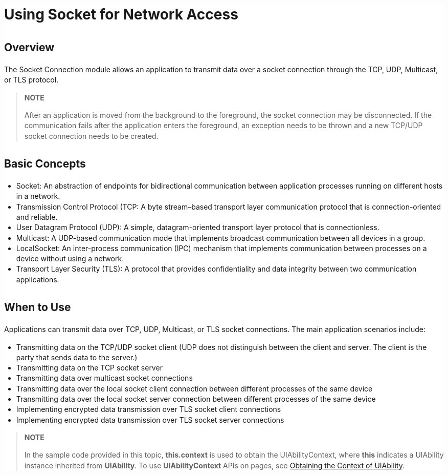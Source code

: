 # Using Socket for Network Access







## Overview

The Socket Connection module allows an application to transmit data over a socket connection through the TCP, UDP, Multicast, or TLS protocol.

> **NOTE**
>
> After an application is moved from the background to the foreground, the socket connection may be disconnected. If the communication fails after the application enters the foreground, an exception needs to be thrown and a new TCP/UDP socket connection needs to be created.

## Basic Concepts

- Socket: An abstraction of endpoints for bidirectional communication between application processes running on different hosts in a network.
- Transmission Control Protocol (TCP: A byte stream–based transport layer communication protocol that is connection-oriented and reliable.
- User Datagram Protocol (UDP): A simple, datagram-oriented transport layer protocol that is connectionless.
- Multicast: A UDP-based communication mode that implements broadcast communication between all devices in a group.
- LocalSocket: An inter-process communication (IPC) mechanism that implements communication between processes on a device without using a network.
- Transport Layer Security (TLS): A protocol that provides confidentiality and data integrity between two communication applications.

## When to Use

Applications can transmit data over TCP, UDP, Multicast, or TLS socket connections. The main application scenarios include:

- Transmitting data on the TCP/UDP socket client (UDP does not distinguish between the client and server. The client is the party that sends data to the server.)
- Transmitting data on the TCP socket server
- Transmitting data over multicast socket connections
- Transmitting data over the local socket client connection between different processes of the same device 
- Transmitting data over the local socket server connection between different processes of the same device 
- Implementing encrypted data transmission over TLS socket client connections
- Implementing encrypted data transmission over TLS socket server connections

>**NOTE**
>
>In the sample code provided in this topic, **this.context** is used to obtain the UIAbilityContext, where **this** indicates a UIAbility instance inherited from **UIAbility**. To use **UIAbilityContext** APIs on pages, see [Obtaining the Context of UIAbility](../application-models/uiability-usage.md#obtaining-the-context-of-uiability).
